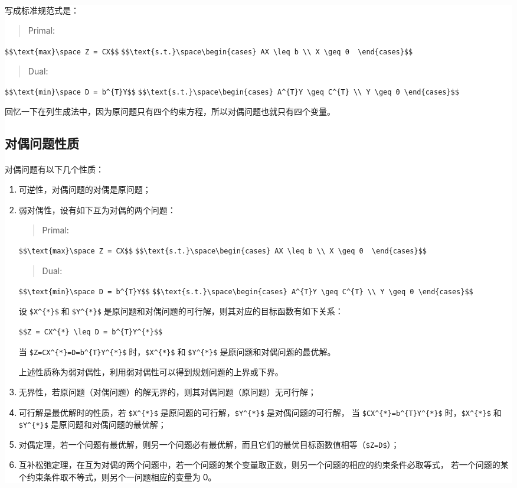 写成标准规范式是：

> Primal:

`$$\text{max}\space Z = CX$$`
`$$\text{s.t.}\space\begin{cases}
AX \leq b \\
X \geq 0 
\end{cases}$$`

> Dual:

`$$\text{min}\space D = b^{T}Y$$`
`$$\text{s.t.}\space\begin{cases}
A^{T}Y \geq C^{T} \\
Y \geq 0
\end{cases}$$`

回忆一下在列生成法中，因为原问题只有四个约束方程，所以对偶问题也就只有四个变量。

## 对偶问题性质

对偶问题有以下几个性质：

1. 可逆性，对偶问题的对偶是原问题；
2. 弱对偶性，设有如下互为对偶的两个问题：

    > Primal:

    `$$\text{max}\space Z = CX$$`
    `$$\text{s.t.}\space\begin{cases}
    AX \leq b \\
    X \geq 0 
    \end{cases}$$`

    > Dual:

    `$$\text{min}\space D = b^{T}Y$$`
    `$$\text{s.t.}\space\begin{cases}
    A^{T}Y \geq C^{T} \\
    Y \geq 0
    \end{cases}$$`

    设 `$X^{*}$` 和 `$Y^{*}$` 是原问题和对偶问题的可行解，则其对应的目标函数有如下关系：

    `$$Z = CX^{*} \leq D = b^{T}Y^{*}$$`

    当 `$Z=CX^{*}=D=b^{T}Y^{*}$` 时，`$X^{*}$` 和 `$Y^{*}$` 是原问题和对偶问题的最优解。

    上述性质称为弱对偶性，利用弱对偶性可以得到规划问题的上界或下界。

3. 无界性，若原问题（对偶问题）的解无界的，则其对偶问题（原问题）无可行解；
4. 可行解是最优解时的性质，若 `$X^{*}$` 是原问题的可行解，`$Y^{*}$` 是对偶问题的可行解，
   当 `$CX^{*}=b^{T}Y^{*}$` 时，`$X^{*}$` 和 `$Y^{*}$` 是原问题和对偶问题的最优解；
5. 对偶定理，若一个问题有最优解，则另一个问题必有最优解，而且它们的最优目标函数值相等（`$Z=D$`）；
6. 互补松弛定理，在互为对偶的两个问题中，若一个问题的某个变量取正数，则另一个问题的相应的约束条件必取等式，
   若一个问题的某个约束条件取不等式，则另个一问题相应的变量为 0。
